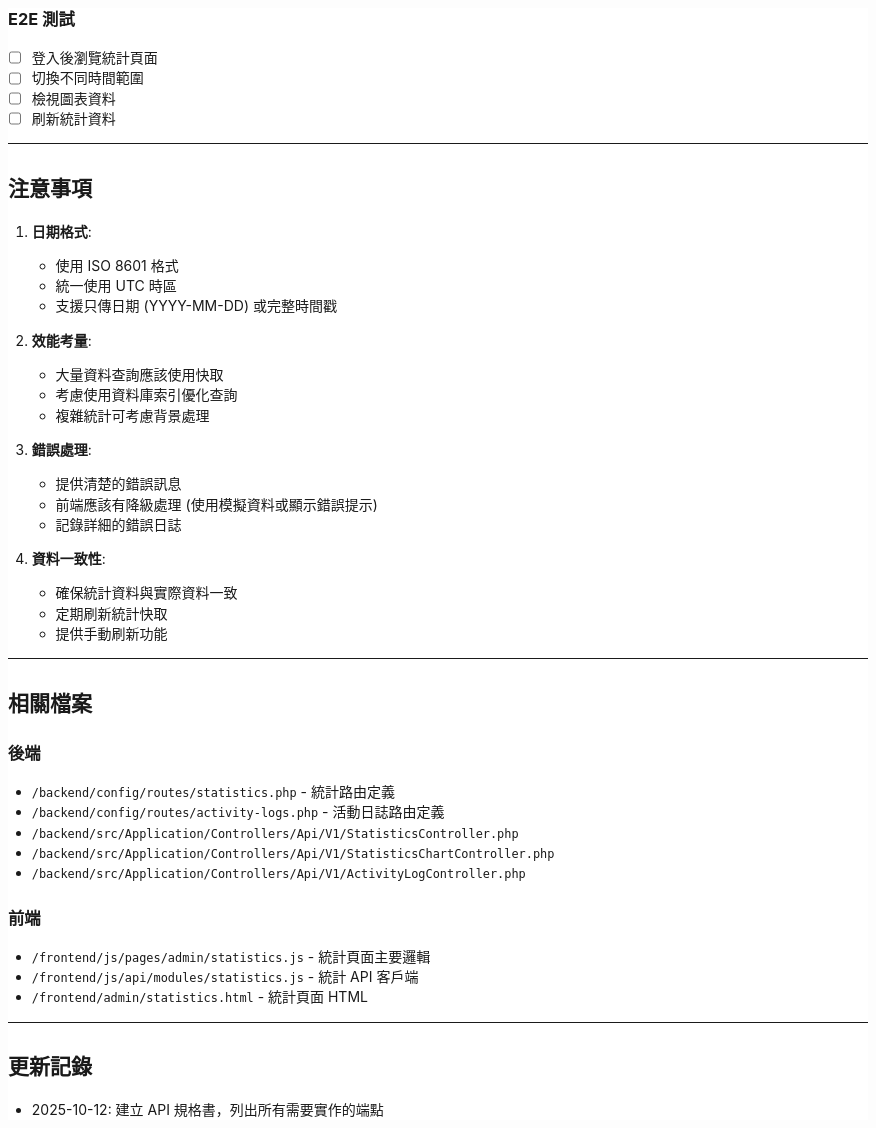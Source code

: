 ### E2E 測試
- [ ] 登入後瀏覽統計頁面
- [ ] 切換不同時間範圍
- [ ] 檢視圖表資料
- [ ] 刷新統計資料

---

## 注意事項

1. **日期格式**:
   - 使用 ISO 8601 格式
   - 統一使用 UTC 時區
   - 支援只傳日期 (YYYY-MM-DD) 或完整時間戳

2. **效能考量**:
   - 大量資料查詢應該使用快取
   - 考慮使用資料庫索引優化查詢
   - 複雜統計可考慮背景處理

3. **錯誤處理**:
   - 提供清楚的錯誤訊息
   - 前端應該有降級處理 (使用模擬資料或顯示錯誤提示)
   - 記錄詳細的錯誤日誌

4. **資料一致性**:
   - 確保統計資料與實際資料一致
   - 定期刷新統計快取
   - 提供手動刷新功能

---

## 相關檔案

### 後端
- `/backend/config/routes/statistics.php` - 統計路由定義
- `/backend/config/routes/activity-logs.php` - 活動日誌路由定義
- `/backend/src/Application/Controllers/Api/V1/StatisticsController.php`
- `/backend/src/Application/Controllers/Api/V1/StatisticsChartController.php`
- `/backend/src/Application/Controllers/Api/V1/ActivityLogController.php`

### 前端
- `/frontend/js/pages/admin/statistics.js` - 統計頁面主要邏輯
- `/frontend/js/api/modules/statistics.js` - 統計 API 客戶端
- `/frontend/admin/statistics.html` - 統計頁面 HTML

---

## 更新記錄

- 2025-10-12: 建立 API 規格書，列出所有需要實作的端點

